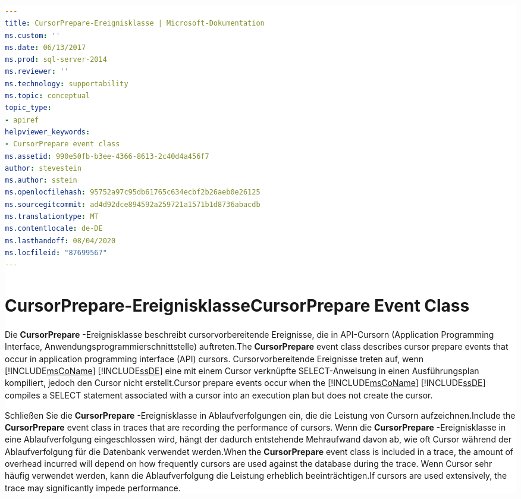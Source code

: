 ```yaml
---
title: CursorPrepare-Ereignisklasse | Microsoft-Dokumentation
ms.custom: ''
ms.date: 06/13/2017
ms.prod: sql-server-2014
ms.reviewer: ''
ms.technology: supportability
ms.topic: conceptual
topic_type:
- apiref
helpviewer_keywords:
- CursorPrepare event class
ms.assetid: 990e50fb-b3ee-4366-8613-2c40d4a456f7
author: stevestein
ms.author: sstein
ms.openlocfilehash: 95752a97c95db61765c634ecbf2b26aeb0e26125
ms.sourcegitcommit: ad4d92dce894592a259721a1571b1d8736abacdb
ms.translationtype: MT
ms.contentlocale: de-DE
ms.lasthandoff: 08/04/2020
ms.locfileid: "87699567"
---
```

# <a name="cursorprepare-event-class"></a><span data-ttu-id="8eed5-102">CursorPrepare-Ereignisklasse</span><span class="sxs-lookup"><span data-stu-id="8eed5-102">CursorPrepare Event Class</span></span>
  <span data-ttu-id="8eed5-103">Die **CursorPrepare** -Ereignisklasse beschreibt cursorvorbereitende Ereignisse, die in API-Cursorn (Application Programming Interface, Anwendungsprogrammierschnittstelle) auftreten.</span><span class="sxs-lookup"><span data-stu-id="8eed5-103">The **CursorPrepare** event class describes cursor prepare events that occur in application programming interface (API) cursors.</span></span> <span data-ttu-id="8eed5-104">Cursorvorbereitende Ereignisse treten auf, wenn [!INCLUDE[msCoName](../../includes/msconame-md.md)] [!INCLUDE[ssDE](../../includes/ssde-md.md)] eine mit einem Cursor verknüpfte SELECT-Anweisung in einen Ausführungsplan kompiliert, jedoch den Cursor nicht erstellt.</span><span class="sxs-lookup"><span data-stu-id="8eed5-104">Cursor prepare events occur when the [!INCLUDE[msCoName](../../includes/msconame-md.md)] [!INCLUDE[ssDE](../../includes/ssde-md.md)] compiles a SELECT statement associated with a cursor into an execution plan but does not create the cursor.</span></span>  
  
 <span data-ttu-id="8eed5-105">Schließen Sie die **CursorPrepare** -Ereignisklasse in Ablaufverfolgungen ein, die die Leistung von Cursorn aufzeichnen.</span><span class="sxs-lookup"><span data-stu-id="8eed5-105">Include the **CursorPrepare** event class in traces that are recording the performance of cursors.</span></span> <span data-ttu-id="8eed5-106">Wenn die **CursorPrepare** -Ereignisklasse in eine Ablaufverfolgung eingeschlossen wird, hängt der dadurch entstehende Mehraufwand davon ab, wie oft Cursor während der Ablaufverfolgung für die Datenbank verwendet werden.</span><span class="sxs-lookup"><span data-stu-id="8eed5-106">When the **CursorPrepare** event class is included in a trace, the amount of overhead incurred will depend on how frequently cursors are used against the database during the trace.</span></span> <span data-ttu-id="8eed5-107">Wenn Cursor sehr häufig verwendet werden, kann die Ablaufverfolgung die Leistung erheblich beeinträchtigen.</span><span class="sxs-lookup"><span data-stu-id="8eed5-107">If cursors are used extensively, the trace may significantly impede performance.</span></span>  
  